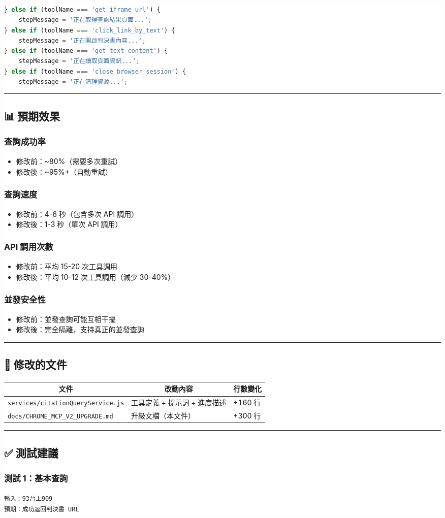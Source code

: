 ```javascript
} else if (toolName === 'get_iframe_url') {
    stepMessage = '正在取得查詢結果頁面...';
} else if (toolName === 'click_link_by_text') {
    stepMessage = '正在開啟判決書內容...';
} else if (toolName === 'get_text_content') {
    stepMessage = '正在讀取頁面資訊...';
} else if (toolName === 'close_browser_session') {
    stepMessage = '正在清理資源...';
```

---

## 📊 預期效果

### **查詢成功率**
- 修改前：~80%（需要多次重試）
- 修改後：~95%+（自動重試）

### **查詢速度**
- 修改前：4-6 秒（包含多次 API 調用）
- 修改後：1-3 秒（單次 API 調用）

### **API 調用次數**
- 修改前：平均 15-20 次工具調用
- 修改後：平均 10-12 次工具調用（減少 30-40%）

### **並發安全性**
- 修改前：並發查詢可能互相干擾
- 修改後：完全隔離，支持真正的並發查詢

---

## 🔧 修改的文件

| 文件 | 改動內容 | 行數變化 |
|------|----------|---------|
| `services/citationQueryService.js` | 工具定義 + 提示詞 + 進度描述 | +160 行 |
| `docs/CHROME_MCP_V2_UPGRADE.md` | 升級文檔（本文件） | +300 行 |

---

## ✅ 測試建議

### **測試 1：基本查詢**
```
輸入：93台上909
預期：成功返回判決書 URL
```

